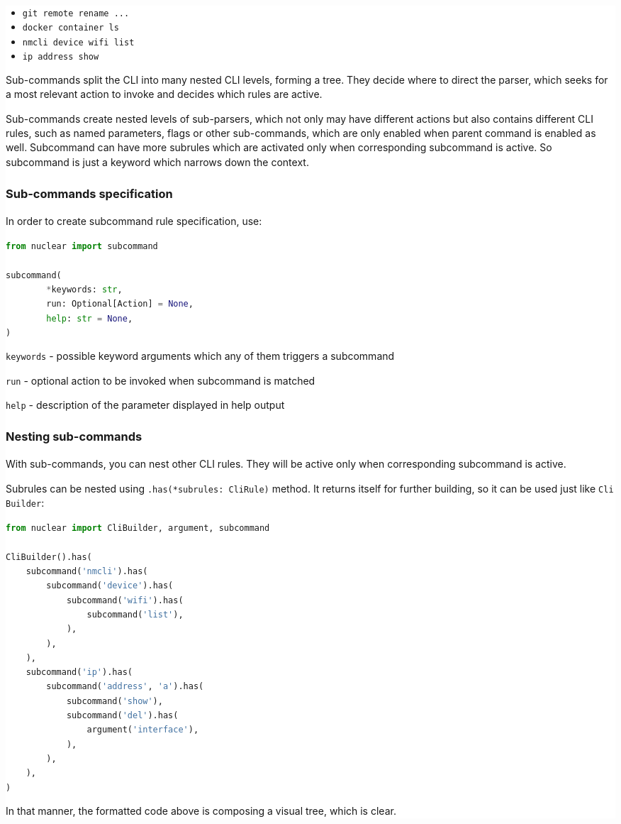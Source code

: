 - `git remote rename ...`
- `docker container ls`
- `nmcli device wifi list`
- `ip address show`

Sub-commands split the CLI into many nested CLI levels, forming a tree.
They decide where to direct the parser, which seeks for a most relevant action to invoke and decides which rules are active.

Sub-commands create nested levels of sub-parsers, which not only may have different actions but also contains different CLI rules, such as named parameters, flags or other sub-commands, which are only enabled when parent command is enabled as well.
Subcommand can have more subrules which are activated only when corresponding subcommand is active.
So subcommand is just a keyword which narrows down the context.

### Sub-commands specification
In order to create subcommand rule specification, use:
```python
from nuclear import subcommand

subcommand(
        *keywords: str,
        run: Optional[Action] = None,
        help: str = None,
)
```

`keywords` - possible keyword arguments which any of them triggers a subcommand

`run` - optional action to be invoked when subcommand is matched

`help` - description of the parameter displayed in help output

### Nesting sub-commands
With sub-commands, you can nest other CLI rules.
They will be active only when corresponding subcommand is active.

Subrules can be nested using `.has(*subrules: CliRule)` method.
It returns itself for further building, so it can be used just like `CliBuilder`:
```python
from nuclear import CliBuilder, argument, subcommand

CliBuilder().has(
    subcommand('nmcli').has(
        subcommand('device').has(
            subcommand('wifi').has(
                subcommand('list'),
            ),
        ),
    ),
    subcommand('ip').has(
        subcommand('address', 'a').has(
            subcommand('show'),
            subcommand('del').has(
                argument('interface'),
            ),
        ),
    ),
)
```
In that manner, the formatted code above is composing a visual tree, which is clear.
